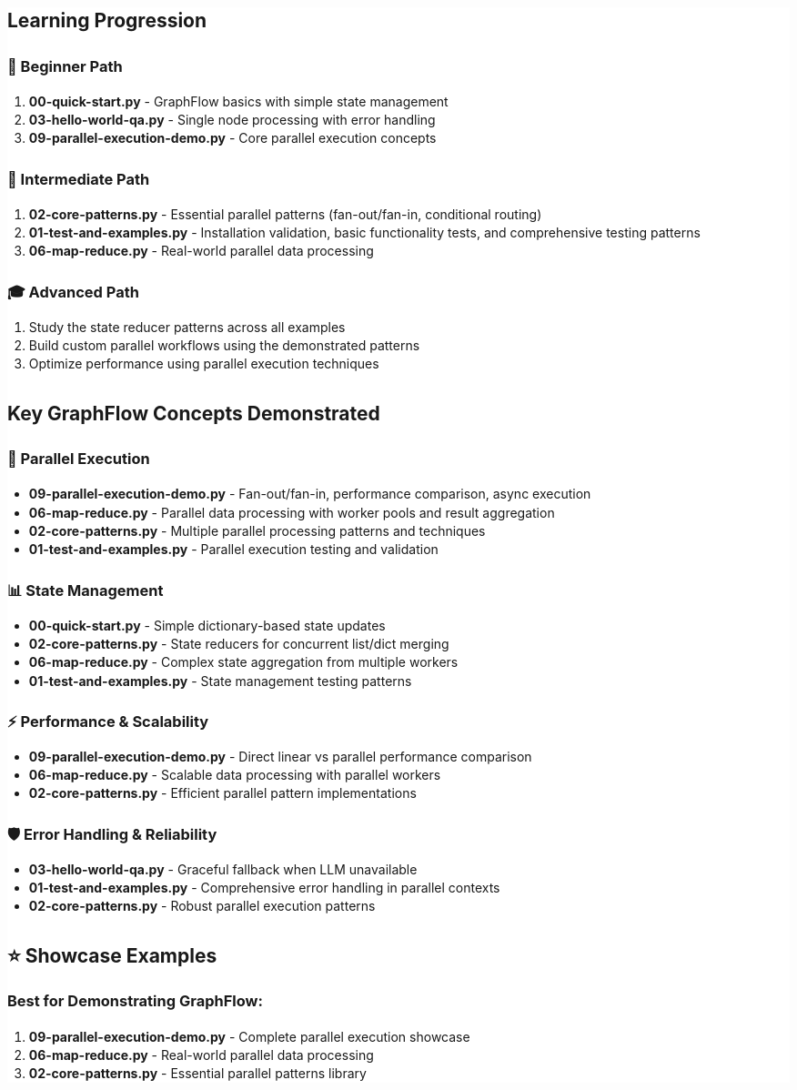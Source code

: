 ## Learning Progression

### **🔰 Beginner Path**
1. **00-quick-start.py** - GraphFlow basics with simple state management
2. **03-hello-world-qa.py** - Single node processing with error handling
3. **09-parallel-execution-demo.py** - Core parallel execution concepts

### **🚀 Intermediate Path**
1. **02-core-patterns.py** - Essential parallel patterns (fan-out/fan-in, conditional routing)
2. **01-test-and-examples.py** - Installation validation, basic functionality tests, and comprehensive testing patterns
3. **06-map-reduce.py** - Real-world parallel data processing

### **🎓 Advanced Path**
1. Study the state reducer patterns across all examples
2. Build custom parallel workflows using the demonstrated patterns
3. Optimize performance using parallel execution techniques

## Key GraphFlow Concepts Demonstrated

### **🔄 Parallel Execution**
- **09-parallel-execution-demo.py** - Fan-out/fan-in, performance comparison, async execution
- **06-map-reduce.py** - Parallel data processing with worker pools and result aggregation
- **02-core-patterns.py** - Multiple parallel processing patterns and techniques
- **01-test-and-examples.py** - Parallel execution testing and validation

### **📊 State Management**  
- **00-quick-start.py** - Simple dictionary-based state updates
- **02-core-patterns.py** - State reducers for concurrent list/dict merging
- **06-map-reduce.py** - Complex state aggregation from multiple workers
- **01-test-and-examples.py** - State management testing patterns

### **⚡ Performance & Scalability**
- **09-parallel-execution-demo.py** - Direct linear vs parallel performance comparison
- **06-map-reduce.py** - Scalable data processing with parallel workers
- **02-core-patterns.py** - Efficient parallel pattern implementations

### **🛡️ Error Handling & Reliability**
- **03-hello-world-qa.py** - Graceful fallback when LLM unavailable
- **01-test-and-examples.py** - Comprehensive error handling in parallel contexts
- **02-core-patterns.py** - Robust parallel execution patterns

## ⭐ Showcase Examples

### **Best for Demonstrating GraphFlow:**
1. **09-parallel-execution-demo.py** - Complete parallel execution showcase
2. **06-map-reduce.py** - Real-world parallel data processing
3. **02-core-patterns.py** - Essential parallel patterns library
